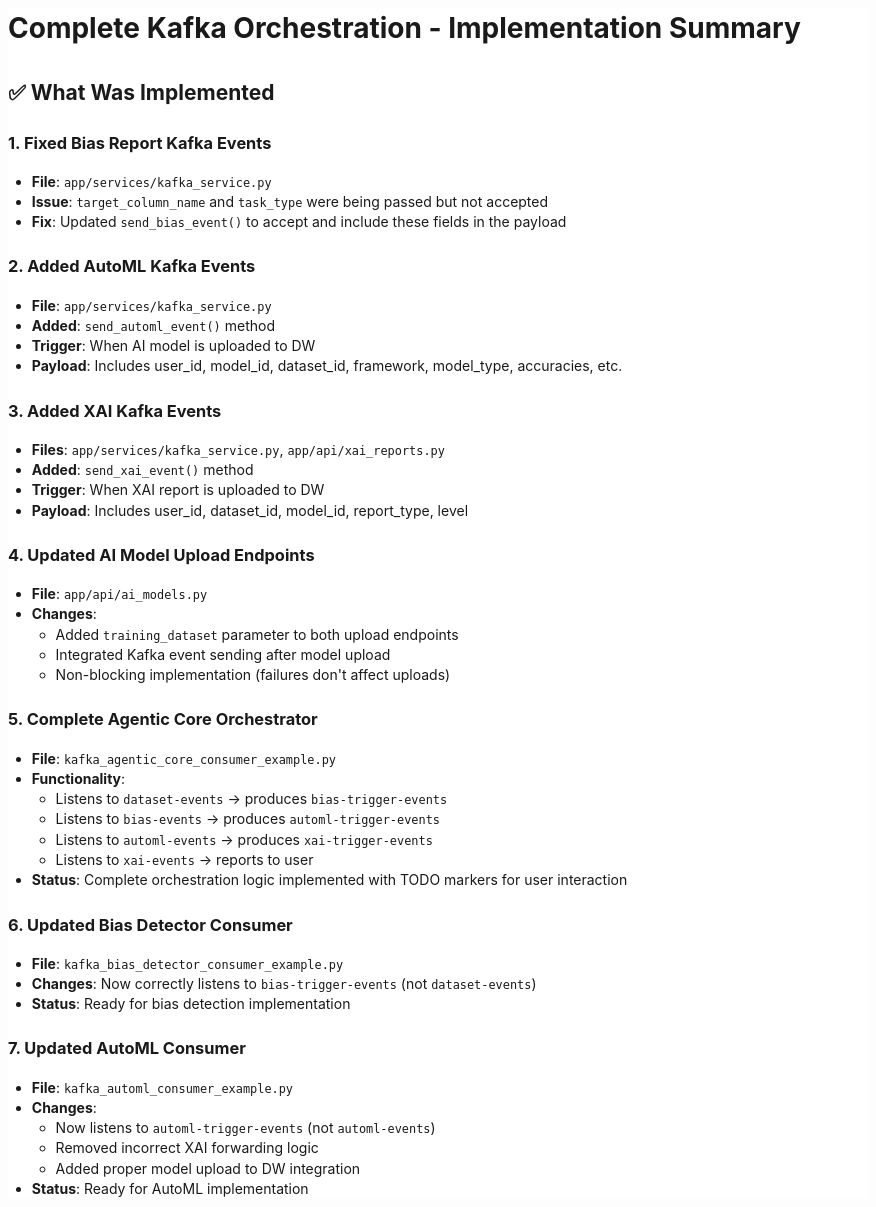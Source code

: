# Complete Kafka Orchestration - Implementation Summary

## ✅ What Was Implemented

### 1. Fixed Bias Report Kafka Events
- **File**: `app/services/kafka_service.py`
- **Issue**: `target_column_name` and `task_type` were being passed but not accepted
- **Fix**: Updated `send_bias_event()` to accept and include these fields in the payload

### 2. Added AutoML Kafka Events  
- **File**: `app/services/kafka_service.py`
- **Added**: `send_automl_event()` method
- **Trigger**: When AI model is uploaded to DW
- **Payload**: Includes user_id, model_id, dataset_id, framework, model_type, accuracies, etc.

### 3. Added XAI Kafka Events
- **Files**: `app/services/kafka_service.py`, `app/api/xai_reports.py`
- **Added**: `send_xai_event()` method
- **Trigger**: When XAI report is uploaded to DW
- **Payload**: Includes user_id, dataset_id, model_id, report_type, level

### 4. Updated AI Model Upload Endpoints
- **File**: `app/api/ai_models.py`
- **Changes**:
  - Added `training_dataset` parameter to both upload endpoints
  - Integrated Kafka event sending after model upload
  - Non-blocking implementation (failures don't affect uploads)

### 5. Complete Agentic Core Orchestrator
- **File**: `kafka_agentic_core_consumer_example.py`
- **Functionality**:
  - Listens to `dataset-events` → produces `bias-trigger-events`
  - Listens to `bias-events` → produces `automl-trigger-events`
  - Listens to `automl-events` → produces `xai-trigger-events`
  - Listens to `xai-events` → reports to user
- **Status**: Complete orchestration logic implemented with TODO markers for user interaction

### 6. Updated Bias Detector Consumer
- **File**: `kafka_bias_detector_consumer_example.py`
- **Changes**: Now correctly listens to `bias-trigger-events` (not `dataset-events`)
- **Status**: Ready for bias detection implementation

### 7. Updated AutoML Consumer
- **File**: `kafka_automl_consumer_example.py`
- **Changes**: 
  - Now listens to `automl-trigger-events` (not `automl-events`)
  - Removed incorrect XAI forwarding logic
  - Added proper model upload to DW integration
- **Status**: Ready for AutoML implementation
